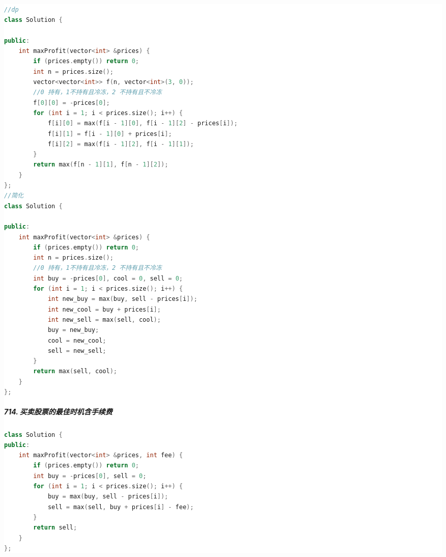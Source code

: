```C++
//dp
class Solution {

public:
    int maxProfit(vector<int> &prices) {
        if (prices.empty()) return 0;
        int n = prices.size();
        vector<vector<int>> f(n, vector<int>(3, 0));
        //0 持有，1不持有且冷冻，2 不持有且不冷冻
        f[0][0] = -prices[0];
        for (int i = 1; i < prices.size(); i++) {
            f[i][0] = max(f[i - 1][0], f[i - 1][2] - prices[i]);
            f[i][1] = f[i - 1][0] + prices[i];
            f[i][2] = max(f[i - 1][2], f[i - 1][1]);
        }
        return max(f[n - 1][1], f[n - 1][2]);
    }
};
//简化
class Solution {

public:
    int maxProfit(vector<int> &prices) {
        if (prices.empty()) return 0;
        int n = prices.size();
        //0 持有，1不持有且冷冻，2 不持有且不冷冻
        int buy = -prices[0], cool = 0, sell = 0;
        for (int i = 1; i < prices.size(); i++) {
            int new_buy = max(buy, sell - prices[i]);
            int new_cool = buy + prices[i];
            int new_sell = max(sell, cool);
            buy = new_buy;
            cool = new_cool;
            sell = new_sell;
        }
        return max(sell, cool);
    }
};
```

##### 714. 买卖股票的最佳时机含手续费

```C++
class Solution {
public:
    int maxProfit(vector<int> &prices, int fee) {
        if (prices.empty()) return 0;
        int buy = -prices[0], sell = 0;
        for (int i = 1; i < prices.size(); i++) {
            buy = max(buy, sell - prices[i]);
            sell = max(sell, buy + prices[i] - fee);
        }
        return sell;
    }
};
```
